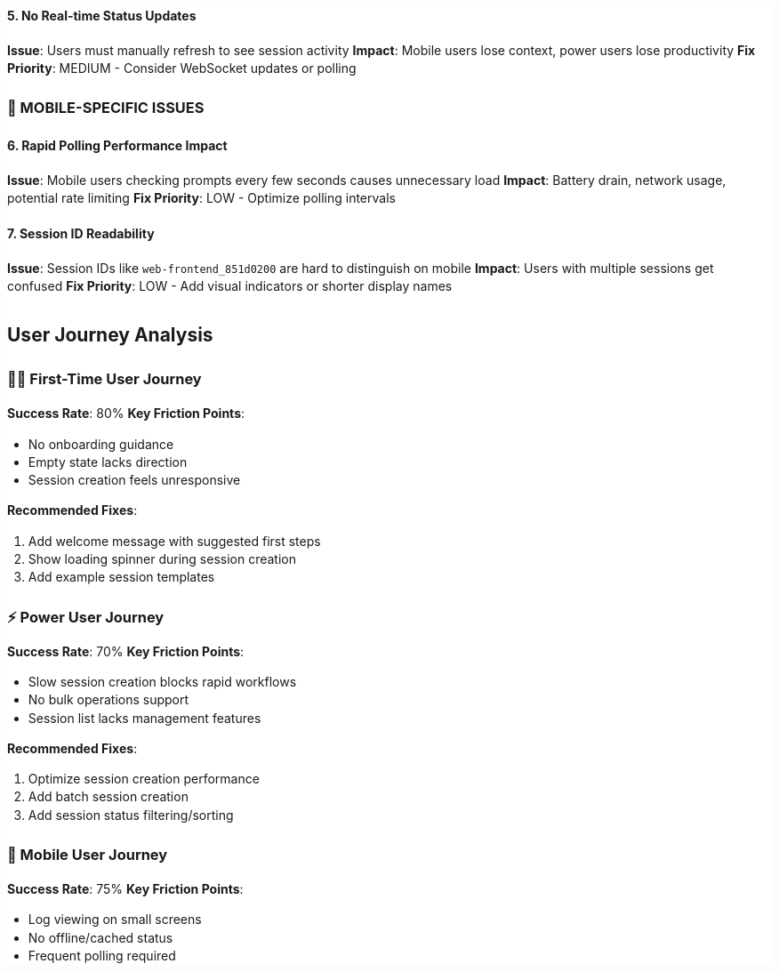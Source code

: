 #### 5. No Real-time Status Updates
**Issue**: Users must manually refresh to see session activity
**Impact**: Mobile users lose context, power users lose productivity
**Fix Priority**: MEDIUM - Consider WebSocket updates or polling

### 📱 MOBILE-SPECIFIC ISSUES

#### 6. Rapid Polling Performance Impact
**Issue**: Mobile users checking prompts every few seconds causes unnecessary load
**Impact**: Battery drain, network usage, potential rate limiting
**Fix Priority**: LOW - Optimize polling intervals

#### 7. Session ID Readability
**Issue**: Session IDs like `web-frontend_851d0200` are hard to distinguish on mobile
**Impact**: Users with multiple sessions get confused
**Fix Priority**: LOW - Add visual indicators or shorter display names

## User Journey Analysis

### 🧑‍💻 First-Time User Journey
**Success Rate**: 80%
**Key Friction Points**:
- No onboarding guidance
- Empty state lacks direction
- Session creation feels unresponsive

**Recommended Fixes**:
1. Add welcome message with suggested first steps
2. Show loading spinner during session creation
3. Add example session templates

### ⚡ Power User Journey
**Success Rate**: 70%
**Key Friction Points**:
- Slow session creation blocks rapid workflows
- No bulk operations support
- Session list lacks management features

**Recommended Fixes**:
1. Optimize session creation performance
2. Add batch session creation
3. Add session status filtering/sorting

### 📱 Mobile User Journey
**Success Rate**: 75%
**Key Friction Points**:
- Log viewing on small screens
- No offline/cached status
- Frequent polling required
